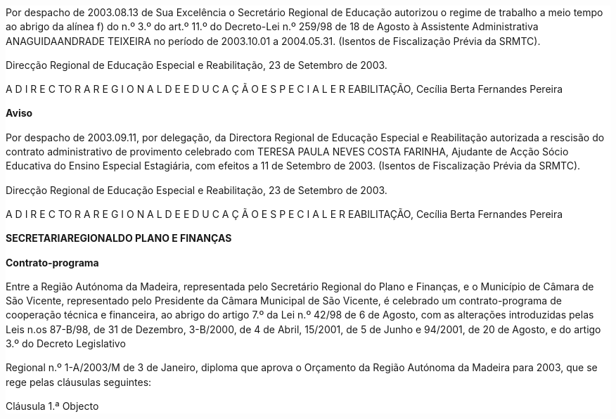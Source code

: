 
Por despacho de 2003.08.13 de Sua Excelência o
Secretário Regional de Educação autorizou o regime de
trabalho a meio tempo ao abrigo da alínea f) do n.º 3.º do art.º
11.º do Decreto-Lei n.º 259/98 de 18 de Agosto à Assistente
Administrativa ANAGUIDAANDRADE TEIXEIRA no período de
2003.10.01 a 2004.05.31.
(Isentos de Fiscalização Prévia da SRMTC).


Direcção Regional de Educação Especial e Reabilitação,
23 de Setembro de 2003.


A D I R E C TO R A R E G I O N A L D E E D U C A Ç Ã O E S P E C I A L E
R EABILITAÇÃO, Cecília Berta Fernandes Pereira


**Aviso**


Por despacho de 2003.09.11, por delegação, da Directora
Regional de Educação Especial e Reabilitação autorizada a
rescisão do contrato administrativo de provimento celebrado
com TERESA PAULA NEVES COSTA FARINHA, Ajudante de
Acção Sócio Educativa do Ensino Especial Estagiária, com
efeitos a 11 de Setembro de 2003.
(Isentos de Fiscalização Prévia da SRMTC).


Direcção Regional de Educação Especial e Reabilitação,
23 de Setembro de 2003.


A D I R E C TO R A R E G I O N A L D E E D U C A Ç Ã O E S P E C I A L E
R EABILITAÇÃO, Cecília Berta Fernandes Pereira


**SECRETARIAREGIONALDO PLANO E FINANÇAS**


**Contrato-programa**


Entre a Região Autónoma da Madeira, representada pelo
Secretário Regional do Plano e Finanças, e o Município de
Câmara de São Vicente, representado pelo Presidente da
Câmara Municipal de São Vicente, é celebrado um contrato-programa de cooperação técnica e financeira, ao abrigo do
artigo 7.º da Lei n.º 42/98 de 6 de Agosto, com as alterações
introduzidas pelas Leis n.os 87-B/98, de 31 de Dezembro, 3-B/2000, de 4 de Abril, 15/2001, de 5 de Junho e 94/2001, de
20 de Agosto, e do artigo 3.º do Decreto Legislativo



Regional n.º 1-A/2003/M de 3 de Janeiro, diploma que
aprova o Orçamento da Região Autónoma da Madeira para
2003, que se rege pelas cláusulas seguintes:


Cláusula 1.ª
Objecto
